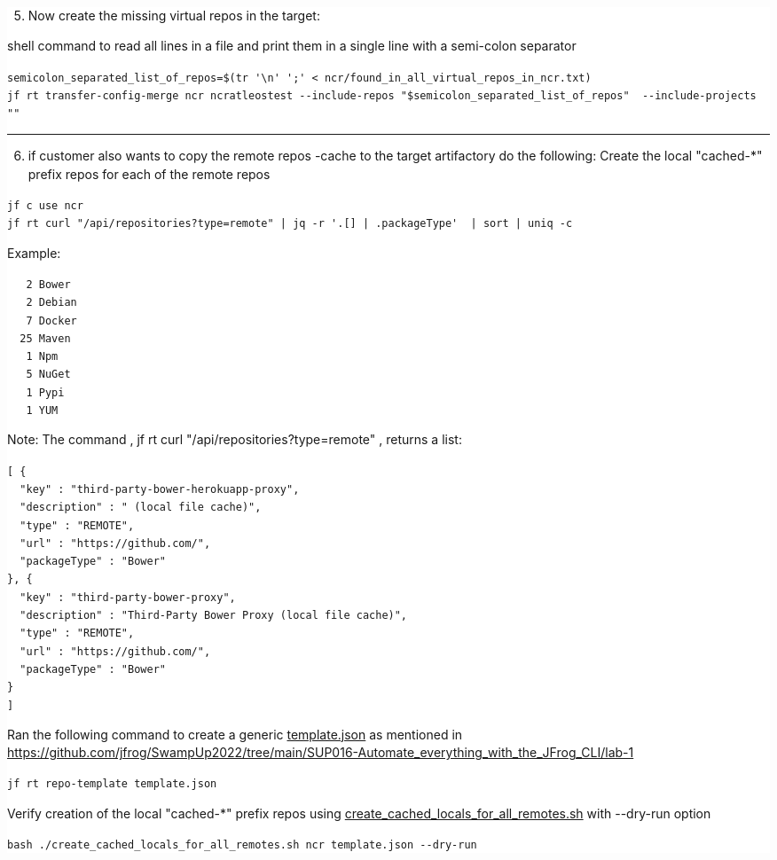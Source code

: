 5. Now create the missing virtual repos in the target:

shell command to read all lines in a file and print them in a single line with a semi-colon separator
```
semicolon_separated_list_of_repos=$(tr '\n' ';' < ncr/found_in_all_virtual_repos_in_ncr.txt)
jf rt transfer-config-merge ncr ncratleostest --include-repos "$semicolon_separated_list_of_repos"  --include-projects ""
```


---
6. if customer also wants to copy the remote repos -cache to the target artifactory do the following:
Create the local "cached-*" prefix  repos for each of the remote repos
```
jf c use ncr
jf rt curl "/api/repositories?type=remote" | jq -r '.[] | .packageType'  | sort | uniq -c
```

Example:
```
   2 Bower
   2 Debian
   7 Docker
  25 Maven
   1 Npm
   5 NuGet
   1 Pypi
   1 YUM
```

Note:
The command , jf rt curl "/api/repositories?type=remote" , returns a list:
```
[ {
  "key" : "third-party-bower-herokuapp-proxy",
  "description" : " (local file cache)",
  "type" : "REMOTE",
  "url" : "https://github.com/",
  "packageType" : "Bower"
}, {
  "key" : "third-party-bower-proxy",
  "description" : "Third-Party Bower Proxy (local file cache)",
  "type" : "REMOTE",
  "url" : "https://github.com/",
  "packageType" : "Bower"
}
]
```


Ran the following command to create a generic [template.json](template.json) as mentioned in https://github.com/jfrog/SwampUp2022/tree/main/SUP016-Automate_everything_with_the_JFrog_CLI/lab-1 
```
jf rt repo-template template.json
```
Verify creation of the local "cached-*" prefix  repos using [create_cached_locals_for_all_remotes.sh](create_cached_locals_for_all_remotes.sh) with --dry-run option
```
bash ./create_cached_locals_for_all_remotes.sh ncr template.json --dry-run
```
